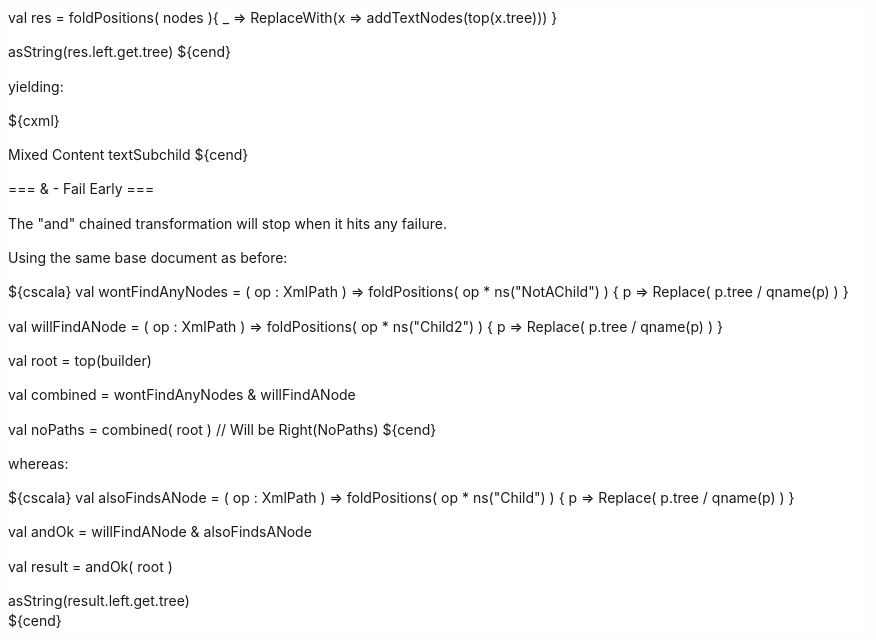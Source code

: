   val res = foldPositions( nodes  ){
    _ => ReplaceWith(x => addTextNodes(top(x.tree)))
  }

  asString(res.left.get.tree)
${cend}

yielding:

${cxml}
<?xml version="1.0" encoding="UTF-8"?>
<Elem xmlns="test:uri" xmlns:pre="test:uri:attribs" pre:attr3="val3" attr2="val2" pre:attr1="val1">
  <Child/>
  Mixed Content
  <Child2>
    <Subchild>textSubchild</Subchild>
  </Child2>
</Elem>
${cend}


=== & - Fail Early ===

The "and" chained transformation will stop when it hits any failure.

Using the same base document as before:

${cscala}
  val wontFindAnyNodes = ( op : XmlPath ) =>
    foldPositions( op \* ns("NotAChild") ) { 
      p => Replace( p.tree / qname(p) ) 
    }

  val willFindANode = ( op : XmlPath ) =>
    foldPositions( op \* ns("Child2") ) { 
      p => Replace( p.tree / qname(p) ) 
    }

  val root = top(builder)

  val combined = wontFindAnyNodes & willFindANode

  val noPaths = combined( root ) // Will be Right(NoPaths)
${cend}

whereas:

${cscala}
  val alsoFindsANode = ( op : XmlPath ) =>
    foldPositions( op \* ns("Child") ) { 
      p => Replace( p.tree / qname(p) ) 
    }

  val andOk = willFindANode & alsoFindsANode

  val result = andOk( root )

  asString(result.left.get.tree)  
${cend}

